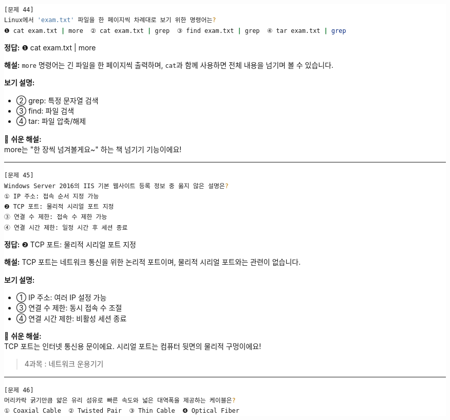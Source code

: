 
```bash
[문제 44]
Linux에서 'exam.txt' 파일을 한 페이지씩 차례대로 보기 위한 명령어는?
❶ cat exam.txt | more  ② cat exam.txt | grep  ③ find exam.txt | grep  ④ tar exam.txt | grep
```

**정답:** ❶ cat exam.txt | more  

**해설:** `more` 명령어는 긴 파일을 한 페이지씩 출력하며, `cat`과 함께 사용하면 전체 내용을 넘기며 볼 수 있습니다.  

**보기 설명:**  
- ② grep: 특정 문자열 검색  
- ③ find: 파일 검색  
- ④ tar: 파일 압축/해제  

🧸 **쉬운 해설:**  
more는 "한 장씩 넘겨볼게요~" 하는 책 넘기기 기능이에요!







---


```bash
[문제 45]
Windows Server 2016의 IIS 기본 웹사이트 등록 정보 중 옳지 않은 설명은?
① IP 주소: 접속 순서 지정 가능  
❷ TCP 포트: 물리적 시리얼 포트 지정  
③ 연결 수 제한: 접속 수 제한 가능  
④ 연결 시간 제한: 일정 시간 후 세션 종료
```

**정답:** ❷ TCP 포트: 물리적 시리얼 포트 지정  

**해설:** TCP 포트는 네트워크 통신을 위한 논리적 포트이며, 물리적 시리얼 포트와는 관련이 없습니다.  

**보기 설명:**  
- ① IP 주소: 여러 IP 설정 가능  
- ③ 연결 수 제한: 동시 접속 수 조절  
- ④ 연결 시간 제한: 비활성 세션 종료  

🧸 **쉬운 해설:**  
TCP 포트는 인터넷 통신용 문이에요. 시리얼 포트는 컴퓨터 뒷면의 물리적 구멍이에요!


> 4과목 : 네트워크 운용기기




---


```bash
[문제 46]
머리카락 굵기만큼 얇은 유리 섬유로 빠른 속도와 넓은 대역폭을 제공하는 케이블은?
① Coaxial Cable  ② Twisted Pair  ③ Thin Cable  ❹ Optical Fiber
```
